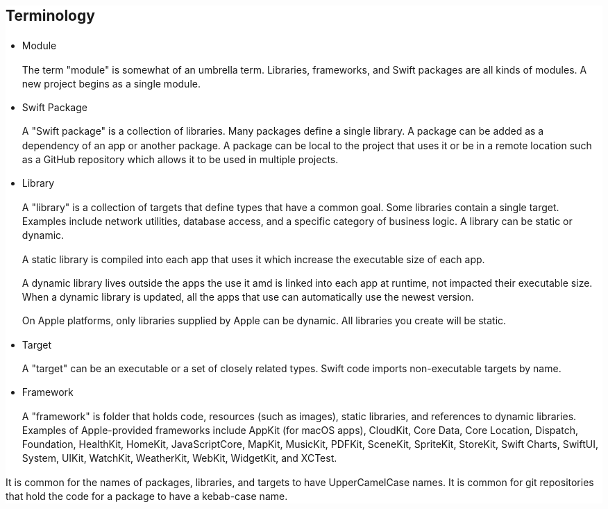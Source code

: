 ## Terminology

- Module

  The term "module" is somewhat of an umbrella term.
  Libraries, frameworks, and Swift packages are all kinds of modules.
  A new project begins as a single module.

- Swift Package

  A "Swift package" is a collection of libraries.
  Many packages define a single library.
  A package can be added as a dependency of an app or another package.
  A package can be local to the project that uses it or
  be in a remote location such as a GitHub repository
  which allows it to be used in multiple projects.

- Library

  A "library" is a collection of targets
  that define types that have a common goal.
  Some libraries contain a single target.
  Examples include network utilities, database access,
  and a specific category of business logic.
  A library can be static or dynamic.

  A static library is compiled into each app that uses it
  which increase the executable size of each app.

  A dynamic library lives outside the apps the use it
  amd is linked into each app at runtime,
  not impacted their executable size.
  When a dynamic library is updated, all the apps that use
  can automatically use the newest version.

  On Apple platforms, only libraries supplied by Apple can be dynamic.
  All libraries you create will be static.

- Target

  A "target" can be an executable or a set of closely related types.
  Swift code imports non-executable targets by name.

- Framework

  A "framework" is folder that holds code, resources (such as images),
  static libraries, and references to dynamic libraries.
  Examples of Apple-provided frameworks include AppKit (for macOS apps),
  CloudKit, Core Data, Core Location, Dispatch, Foundation, HealthKit,
  HomeKit, JavaScriptCore, MapKit, MusicKit, PDFKit, SceneKit, SpriteKit,
  StoreKit, Swift Charts, SwiftUI, System, UIKit, WatchKit, WeatherKit,
  WebKit, WidgetKit, and XCTest.

It is common for the names of packages, libraries, and targets
to have UpperCamelCase names.
It is common for git repositories that hold the code for a package
to have a kebab-case name.
